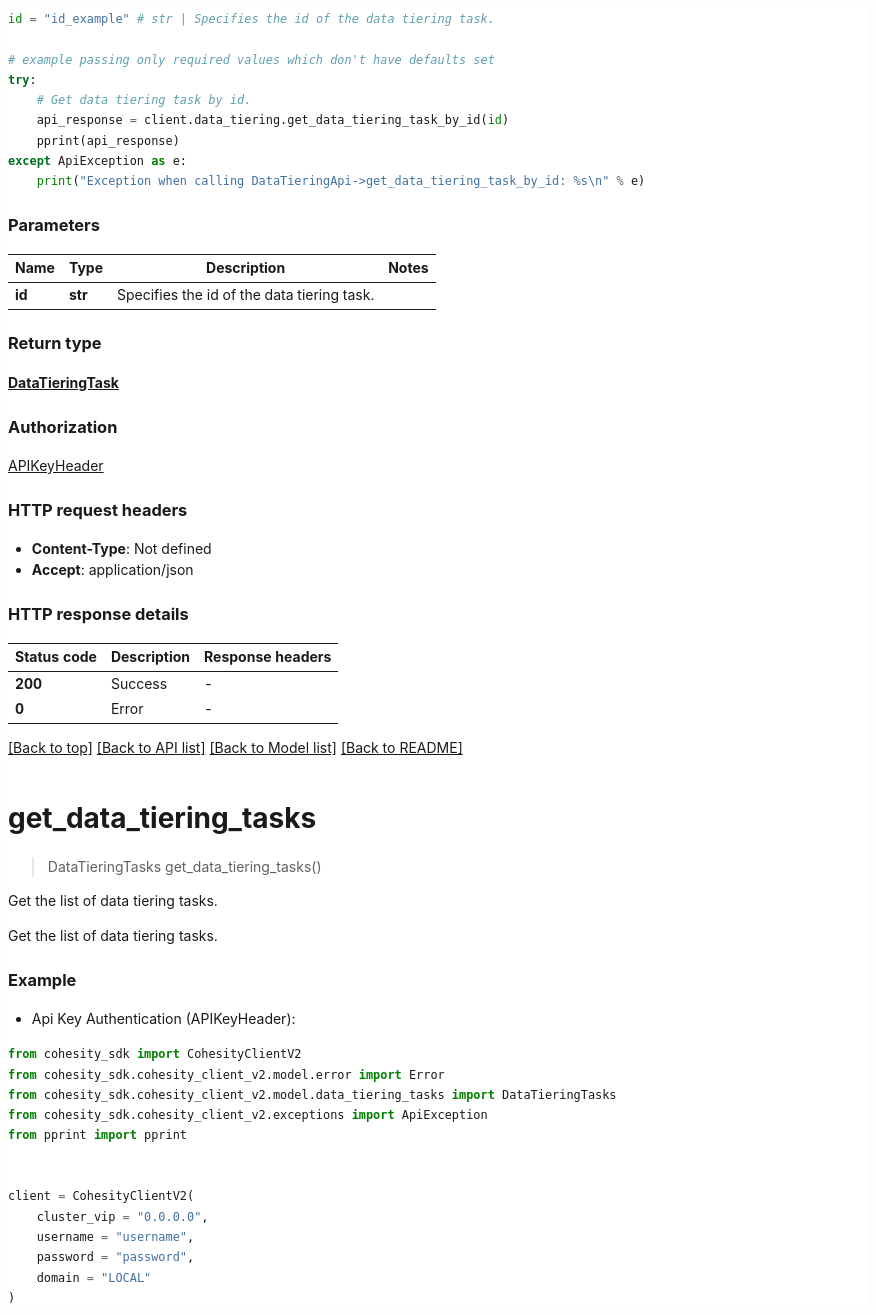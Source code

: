 ```python
id = "id_example" # str | Specifies the id of the data tiering task.

# example passing only required values which don't have defaults set
try:
	# Get data tiering task by id.
	api_response = client.data_tiering.get_data_tiering_task_by_id(id)
	pprint(api_response)
except ApiException as e:
	print("Exception when calling DataTieringApi->get_data_tiering_task_by_id: %s\n" % e)
```


### Parameters

Name | Type | Description  | Notes
------------- | ------------- | ------------- | -------------
 **id** | **str**| Specifies the id of the data tiering task. |

### Return type

[**DataTieringTask**](DataTieringTask.md)

### Authorization

[APIKeyHeader](../README.md#APIKeyHeader)

### HTTP request headers

 - **Content-Type**: Not defined
 - **Accept**: application/json


### HTTP response details
| Status code | Description | Response headers |
|-------------|-------------|------------------|
**200** | Success |  -  |
**0** | Error |  -  |

[[Back to top]](#) [[Back to API list]](../README.md#documentation-for-api-endpoints) [[Back to Model list]](../README.md#documentation-for-models) [[Back to README]](../README.md)

# **get_data_tiering_tasks**
> DataTieringTasks get_data_tiering_tasks()

Get the list of data tiering tasks.

Get the list of data tiering tasks.

### Example

* Api Key Authentication (APIKeyHeader):
```python
from cohesity_sdk import CohesityClientV2
from cohesity_sdk.cohesity_client_v2.model.error import Error
from cohesity_sdk.cohesity_client_v2.model.data_tiering_tasks import DataTieringTasks
from cohesity_sdk.cohesity_client_v2.exceptions import ApiException
from pprint import pprint


client = CohesityClientV2(
	cluster_vip = "0.0.0.0",
	username = "username",
	password = "password",
	domain = "LOCAL"
)
```